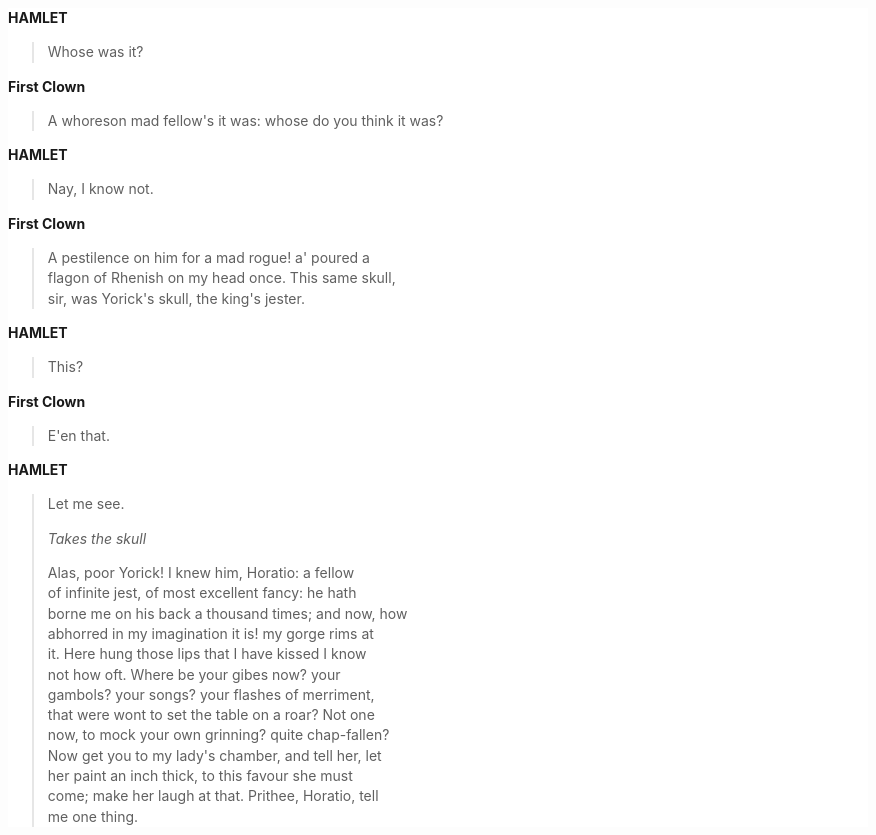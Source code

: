 <span id="speech70">**HAMLET**</span>

> <span id="5.1.172">Whose was it?</span>  

<span id="speech71">**First Clown**</span>

> <span id="5.1.173">A whoreson mad fellow's it was: whose do you think
> it was?</span>  

<span id="speech72">**HAMLET**</span>

> <span id="5.1.174">Nay, I know not.</span>  

<span id="speech73">**First Clown**</span>

> <span id="5.1.175">A pestilence on him for a mad rogue! a' poured
> a</span>  
> <span id="5.1.176">flagon of Rhenish on my head once. This same
> skull,</span>  
> <span id="5.1.177">sir, was Yorick's skull, the king's
> jester.</span>  

<span id="speech74">**HAMLET**</span>

> <span id="5.1.178">This?</span>  

<span id="speech75">**First Clown**</span>

> <span id="5.1.179">E'en that.</span>  

<span id="speech76">**HAMLET**</span>

> <span id="5.1.180">Let me see.</span>  
>
> *Takes the skull*
>
> <span id="5.1.181">Alas, poor Yorick! I knew him, Horatio: a
> fellow</span>  
> <span id="5.1.182">of infinite jest, of most excellent fancy: he
> hath</span>  
> <span id="5.1.183">borne me on his back a thousand times; and now,
> how</span>  
> <span id="5.1.184">abhorred in my imagination it is! my gorge rims
> at</span>  
> <span id="5.1.185">it. Here hung those lips that I have kissed I
> know</span>  
> <span id="5.1.186">not how oft. Where be your gibes now? your</span>  
> <span id="5.1.187">gambols? your songs? your flashes of
> merriment,</span>  
> <span id="5.1.188">that were wont to set the table on a roar? Not
> one</span>  
> <span id="5.1.189">now, to mock your own grinning? quite
> chap-fallen?</span>  
> <span id="5.1.190">Now get you to my lady's chamber, and tell her,
> let</span>  
> <span id="5.1.191">her paint an inch thick, to this favour she
> must</span>  
> <span id="5.1.192">come; make her laugh at that. Prithee, Horatio,
> tell</span>  
> <span id="5.1.193">me one thing.</span>  
